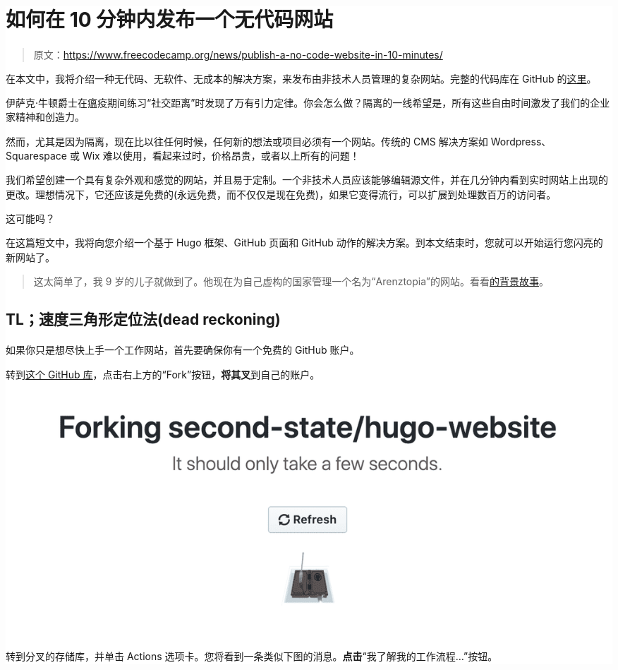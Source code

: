 # 如何在 10 分钟内发布一个无代码网站

> 原文：<https://www.freecodecamp.org/news/publish-a-no-code-website-in-10-minutes/>

在本文中，我将介绍一种无代码、无软件、无成本的解决方案，来发布由非技术人员管理的复杂网站。完整的代码库在 GitHub 的[这里](https://github.com/second-state/hugo-website)。

伊萨克·牛顿爵士在瘟疫期间练习“社交距离”时发现了万有引力定律。你会怎么做？隔离的一线希望是，所有这些自由时间激发了我们的企业家精神和创造力。

然而，尤其是因为隔离，现在比以往任何时候，任何新的想法或项目必须有一个网站。传统的 CMS 解决方案如 Wordpress、Squarespace 或 Wix 难以使用，看起来过时，价格昂贵，或者以上所有的问题！

我们希望创建一个具有复杂外观和感觉的网站，并且易于定制。一个非技术人员应该能够编辑源文件，并在几分钟内看到实时网站上出现的更改。理想情况下，它还应该是免费的(永远免费，而不仅仅是现在免费)，如果它变得流行，可以扩展到处理数百万的访问者。

这可能吗？

在这篇短文中，我将向您介绍一个基于 Hugo 框架、GitHub 页面和 GitHub 动作的解决方案。到本文结束时，您就可以开始运行您闪亮的新网站了。

> 这太简单了，我 9 岁的儿子就做到了。他现在为自己虚构的国家管理一个名为“Arenztopia”的网站。看看[的背景故事](https://medium.com/@michaelyuan_88928/welcome-to-arenztopia-95cc85253163)。

## TL；速度三角形定位法(dead reckoning)

如果你只是想尽快上手一个工作网站，首先要确保你有一个免费的 GitHub 账户。

转到[这个 GitHub 库](https://github.com/second-state/hugo-website)，点击右上方的“Fork”按钮，**将其叉**到自己的账户。

![1_edHfJdOu6Ppjiyd-M4tMJQ](img/e5e63eac2a670e36a59b986d0b769d79.png)

转到分叉的存储库，并单击 Actions 选项卡。您将看到一条类似下图的消息。**点击**“我了解我的工作流程…”按钮。
